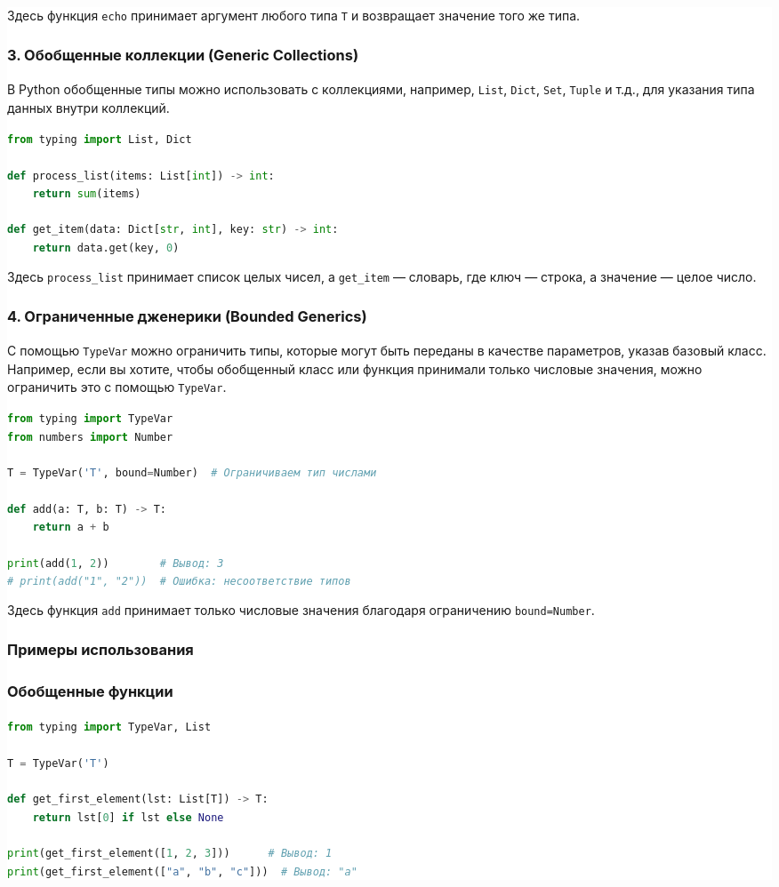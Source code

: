 Здесь функция `echo` принимает аргумент любого типа `T` и возвращает значение того же типа.

### 3. **Обобщенные коллекции (Generic Collections)**

В Python обобщенные типы можно использовать с коллекциями, например, `List`, `Dict`, `Set`, `Tuple` и т.д., для указания типа данных внутри коллекций.

```python
from typing import List, Dict

def process_list(items: List[int]) -> int:
    return sum(items)

def get_item(data: Dict[str, int], key: str) -> int:
    return data.get(key, 0)
```

Здесь `process_list` принимает список целых чисел, а `get_item` — словарь, где ключ — строка, а значение — целое число.

### 4. **Ограниченные дженерики (Bounded Generics)**

С помощью `TypeVar` можно ограничить типы, которые могут быть переданы в качестве параметров, указав базовый класс. Например, если вы хотите, чтобы обобщенный класс или функция принимали только числовые значения, можно ограничить это с помощью `TypeVar`.

```python
from typing import TypeVar
from numbers import Number

T = TypeVar('T', bound=Number)  # Ограничиваем тип числами

def add(a: T, b: T) -> T:
    return a + b

print(add(1, 2))        # Вывод: 3
# print(add("1", "2"))  # Ошибка: несоответствие типов
```

Здесь функция `add` принимает только числовые значения благодаря ограничению `bound=Number`.

### Примеры использования

### Обобщенные функции

```python
from typing import TypeVar, List

T = TypeVar('T')

def get_first_element(lst: List[T]) -> T:
    return lst[0] if lst else None

print(get_first_element([1, 2, 3]))      # Вывод: 1
print(get_first_element(["a", "b", "c"]))  # Вывод: "a"
```
